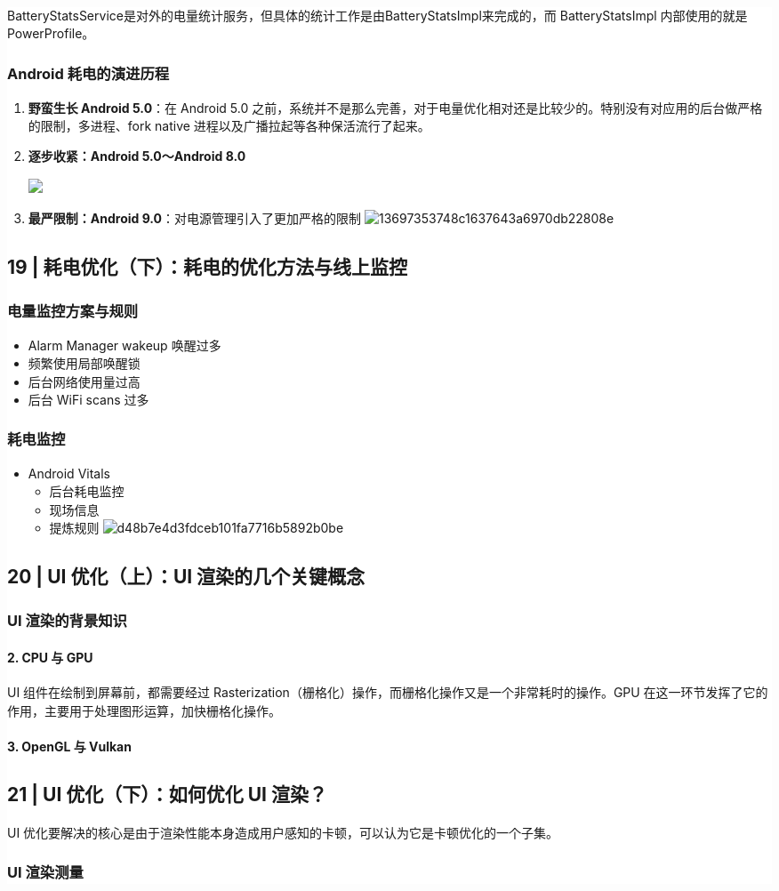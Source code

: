 BatteryStatsService是对外的电量统计服务，但具体的统计工作是由BatteryStatsImpl来完成的，而 BatteryStatsImpl 内部使用的就是 PowerProfile。

### Android 耗电的演进历程

1. **野蛮生长 Android 5.0**：在 Android 5.0 之前，系统并不是那么完善，对于电量优化相对还是比较少的。特别没有对应用的后台做严格的限制，多进程、fork native 进程以及广播拉起等各种保活流行了起来。

2. **逐步收紧：Android 5.0～Android 8.0**

   ![](../../blog/images/android/android_volta_project.webp)

3. **最严限制：Android 9.0**：对电源管理引入了更加严格的限制
   ![13697353748c1637643a6970db22808e](../../blog/images/android/android_power_manager.png)



## 19 | 耗电优化（下）：耗电的优化方法与线上监控

### 电量监控方案与规则

- Alarm Manager wakeup 唤醒过多
- 频繁使用局部唤醒锁
- 后台网络使用量过高
- 后台 WiFi scans 过多

### 耗电监控

- Android Vitals
  - 后台耗电监控
  - 现场信息
  - 提炼规则
    ![d48b7e4d3fdceb101fa7716b5892b0be](../../blog/images/android/android_power_consumption_rules.png)



## 20 | UI 优化（上）：UI 渲染的几个关键概念

### UI 渲染的背景知识

#### 2. CPU 与 GPU

UI 组件在绘制到屏幕前，都需要经过 Rasterization（栅格化）操作，而栅格化操作又是一个非常耗时的操作。GPU 在这一环节发挥了它的作用，主要用于处理图形运算，加快栅格化操作。

#### 3. OpenGL 与 Vulkan



## 21 | UI 优化（下）：如何优化 UI 渲染？

UI 优化要解决的核心是由于渲染性能本身造成用户感知的卡顿，可以认为它是卡顿优化的一个子集。

### UI 渲染测量
